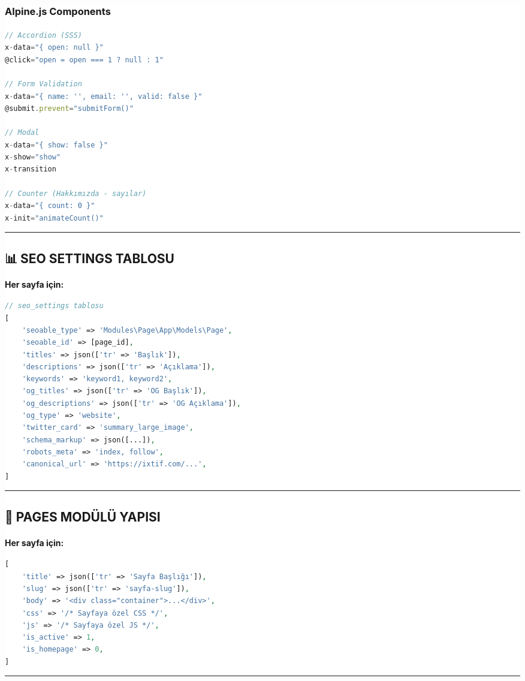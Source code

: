 ### Alpine.js Components
```javascript
// Accordion (SSS)
x-data="{ open: null }"
@click="open = open === 1 ? null : 1"

// Form Validation
x-data="{ name: '', email: '', valid: false }"
@submit.prevent="submitForm()"

// Modal
x-data="{ show: false }"
x-show="show"
x-transition

// Counter (Hakkımızda - sayılar)
x-data="{ count: 0 }"
x-init="animateCount()"
```

---

## 📊 SEO SETTINGS TABLOSU

**Her sayfa için:**

```php
// seo_settings tablosu
[
    'seoable_type' => 'Modules\Page\App\Models\Page',
    'seoable_id' => [page_id],
    'titles' => json(['tr' => 'Başlık']),
    'descriptions' => json(['tr' => 'Açıklama']),
    'keywords' => 'keyword1, keyword2',
    'og_titles' => json(['tr' => 'OG Başlık']),
    'og_descriptions' => json(['tr' => 'OG Açıklama']),
    'og_type' => 'website',
    'twitter_card' => 'summary_large_image',
    'schema_markup' => json([...]),
    'robots_meta' => 'index, follow',
    'canonical_url' => 'https://ixtif.com/...',
]
```

---

## 📂 PAGES MODÜLÜ YAPISI

**Her sayfa için:**

```php
[
    'title' => json(['tr' => 'Sayfa Başlığı']),
    'slug' => json(['tr' => 'sayfa-slug']),
    'body' => '<div class="container">...</div>',
    'css' => '/* Sayfaya özel CSS */',
    'js' => '/* Sayfaya özel JS */',
    'is_active' => 1,
    'is_homepage' => 0,
]
```

---